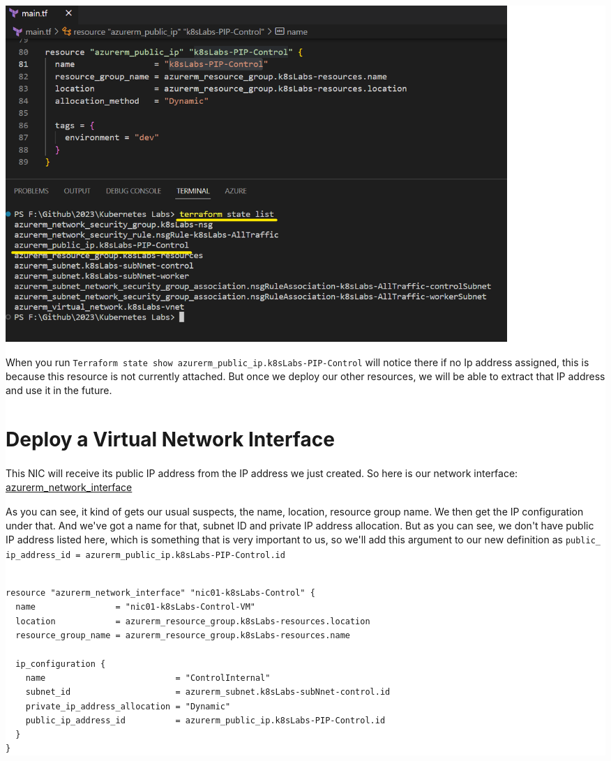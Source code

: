 <img width="719" alt="image" src="assets/tfStateListPIPControl1.png">

When you run ``Terraform state show azurerm_public_ip.k8sLabs-PIP-Control`` will notice there if no Ip address assigned, this is because this resource is not currently attached. But once we deploy our other resources,
we will be able to extract that IP address and use it in the future.

# Deploy a Virtual Network Interface

This NIC will receive its public IP address from the IP address we just created.
So here is our network interface: [azurerm_network_interface](https://registry.terraform.io/providers/hashicorp/azurerm/latest/docs/resources/network_interface)

As you can see, it kind of gets our usual suspects, the name, location, resource group name. We then get the IP configuration under that. And we've got a name for that, subnet ID and private IP address allocation. But as you can see, we don't have public IP address listed here, which is something that is very important to us, so we'll add this argument to our new definition as ``public_ip_address_id = azurerm_public_ip.k8sLabs-PIP-Control.id``

```

resource "azurerm_network_interface" "nic01-k8sLabs-Control" {
  name                = "nic01-k8sLabs-Control-VM"
  location            = azurerm_resource_group.k8sLabs-resources.location
  resource_group_name = azurerm_resource_group.k8sLabs-resources.name

  ip_configuration {
    name                          = "ControlInternal"
    subnet_id                     = azurerm_subnet.k8sLabs-subNnet-control.id
    private_ip_address_allocation = "Dynamic"
    public_ip_address_id          = azurerm_public_ip.k8sLabs-PIP-Control.id
  }
}

```
